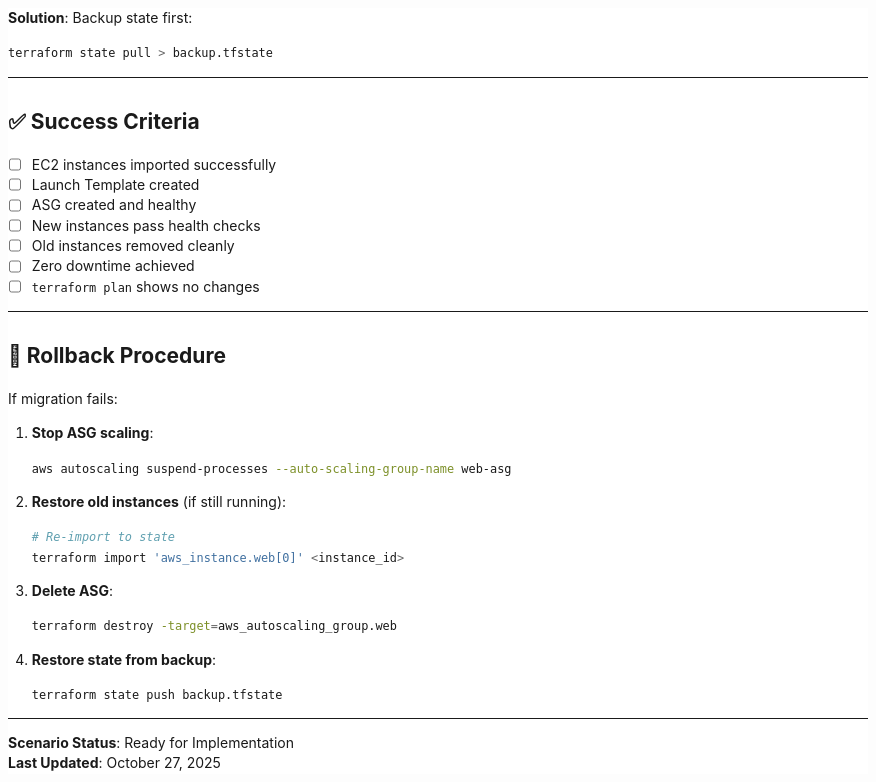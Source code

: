 **Solution**: Backup state first:
```bash
terraform state pull > backup.tfstate
```

---

## ✅ Success Criteria

- [ ] EC2 instances imported successfully
- [ ] Launch Template created
- [ ] ASG created and healthy
- [ ] New instances pass health checks
- [ ] Old instances removed cleanly
- [ ] Zero downtime achieved
- [ ] `terraform plan` shows no changes

---

## 📝 Rollback Procedure

If migration fails:

1. **Stop ASG scaling**:
   ```bash
   aws autoscaling suspend-processes --auto-scaling-group-name web-asg
   ```

2. **Restore old instances** (if still running):
   ```bash
   # Re-import to state
   terraform import 'aws_instance.web[0]' <instance_id>
   ```

3. **Delete ASG**:
   ```bash
   terraform destroy -target=aws_autoscaling_group.web
   ```

4. **Restore state from backup**:
   ```bash
   terraform state push backup.tfstate
   ```

---

**Scenario Status**: Ready for Implementation  
**Last Updated**: October 27, 2025

